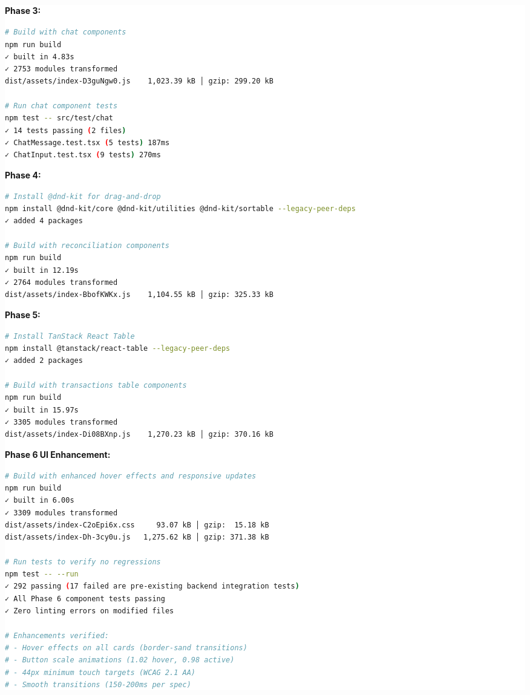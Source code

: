 **Phase 3:**
```bash
# Build with chat components
npm run build
✓ built in 4.83s
✓ 2753 modules transformed
dist/assets/index-D3guNgw0.js    1,023.39 kB │ gzip: 299.20 kB

# Run chat component tests
npm test -- src/test/chat
✓ 14 tests passing (2 files)
✓ ChatMessage.test.tsx (5 tests) 187ms
✓ ChatInput.test.tsx (9 tests) 270ms
```

**Phase 4:**
```bash
# Install @dnd-kit for drag-and-drop
npm install @dnd-kit/core @dnd-kit/utilities @dnd-kit/sortable --legacy-peer-deps
✓ added 4 packages

# Build with reconciliation components
npm run build
✓ built in 12.19s
✓ 2764 modules transformed
dist/assets/index-BbofKWKx.js    1,104.55 kB │ gzip: 325.33 kB
```

**Phase 5:**
```bash
# Install TanStack React Table
npm install @tanstack/react-table --legacy-peer-deps
✓ added 2 packages

# Build with transactions table components
npm run build
✓ built in 15.97s
✓ 3305 modules transformed
dist/assets/index-Di08BXnp.js    1,270.23 kB │ gzip: 370.16 kB
```

**Phase 6 UI Enhancement:**
```bash
# Build with enhanced hover effects and responsive updates
npm run build
✓ built in 6.00s
✓ 3309 modules transformed
dist/assets/index-C2oEpi6x.css     93.07 kB │ gzip:  15.18 kB
dist/assets/index-Dh-3cy0u.js   1,275.62 kB │ gzip: 371.38 kB

# Run tests to verify no regressions
npm test -- --run
✓ 292 passing (17 failed are pre-existing backend integration tests)
✓ All Phase 6 component tests passing
✓ Zero linting errors on modified files

# Enhancements verified:
# - Hover effects on all cards (border-sand transitions)
# - Button scale animations (1.02 hover, 0.98 active)
# - 44px minimum touch targets (WCAG 2.1 AA)
# - Smooth transitions (150-200ms per spec)
```

